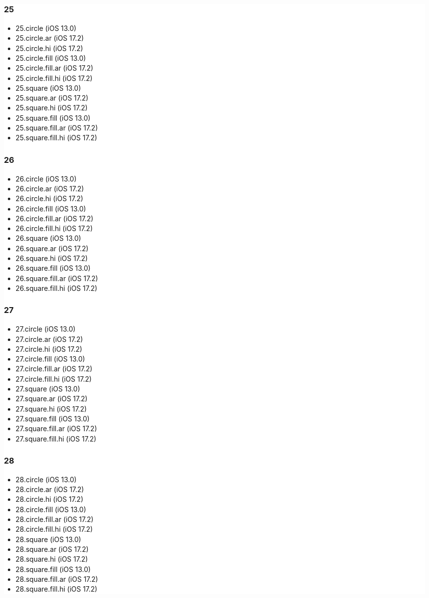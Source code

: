 ### 25
- 25.circle (iOS 13.0)
- 25.circle.ar (iOS 17.2)
- 25.circle.hi (iOS 17.2)
- 25.circle.fill (iOS 13.0)
- 25.circle.fill.ar (iOS 17.2)
- 25.circle.fill.hi (iOS 17.2)
- 25.square (iOS 13.0)
- 25.square.ar (iOS 17.2)
- 25.square.hi (iOS 17.2)
- 25.square.fill (iOS 13.0)
- 25.square.fill.ar (iOS 17.2)
- 25.square.fill.hi (iOS 17.2)

### 26
- 26.circle (iOS 13.0)
- 26.circle.ar (iOS 17.2)
- 26.circle.hi (iOS 17.2)
- 26.circle.fill (iOS 13.0)
- 26.circle.fill.ar (iOS 17.2)
- 26.circle.fill.hi (iOS 17.2)
- 26.square (iOS 13.0)
- 26.square.ar (iOS 17.2)
- 26.square.hi (iOS 17.2)
- 26.square.fill (iOS 13.0)
- 26.square.fill.ar (iOS 17.2)
- 26.square.fill.hi (iOS 17.2)

### 27
- 27.circle (iOS 13.0)
- 27.circle.ar (iOS 17.2)
- 27.circle.hi (iOS 17.2)
- 27.circle.fill (iOS 13.0)
- 27.circle.fill.ar (iOS 17.2)
- 27.circle.fill.hi (iOS 17.2)
- 27.square (iOS 13.0)
- 27.square.ar (iOS 17.2)
- 27.square.hi (iOS 17.2)
- 27.square.fill (iOS 13.0)
- 27.square.fill.ar (iOS 17.2)
- 27.square.fill.hi (iOS 17.2)

### 28
- 28.circle (iOS 13.0)
- 28.circle.ar (iOS 17.2)
- 28.circle.hi (iOS 17.2)
- 28.circle.fill (iOS 13.0)
- 28.circle.fill.ar (iOS 17.2)
- 28.circle.fill.hi (iOS 17.2)
- 28.square (iOS 13.0)
- 28.square.ar (iOS 17.2)
- 28.square.hi (iOS 17.2)
- 28.square.fill (iOS 13.0)
- 28.square.fill.ar (iOS 17.2)
- 28.square.fill.hi (iOS 17.2)
